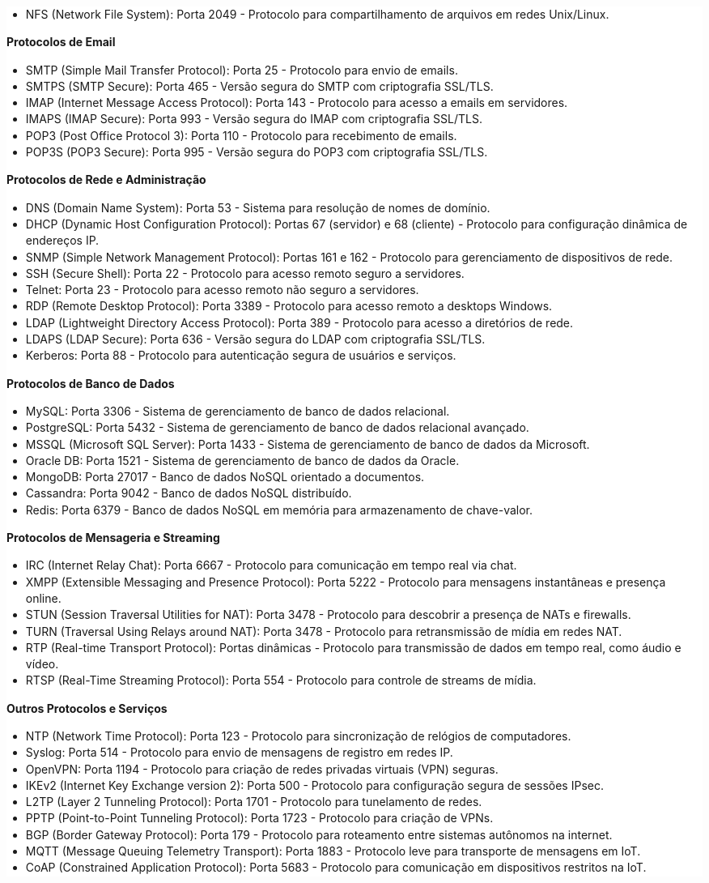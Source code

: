 - NFS (Network File System): Porta 2049 - Protocolo para compartilhamento de arquivos em redes Unix/Linux.

**Protocolos de Email**

- SMTP (Simple Mail Transfer Protocol): Porta 25 - Protocolo para envio de emails.
- SMTPS (SMTP Secure): Porta 465 - Versão segura do SMTP com criptografia SSL/TLS.
- IMAP (Internet Message Access Protocol): Porta 143 - Protocolo para acesso a emails em servidores.
- IMAPS (IMAP Secure): Porta 993 - Versão segura do IMAP com criptografia SSL/TLS.
- POP3 (Post Office Protocol 3): Porta 110 - Protocolo para recebimento de emails.
- POP3S (POP3 Secure): Porta 995 - Versão segura do POP3 com criptografia SSL/TLS.

**Protocolos de Rede e Administração**

- DNS (Domain Name System): Porta 53 - Sistema para resolução de nomes de domínio.
- DHCP (Dynamic Host Configuration Protocol): Portas 67 (servidor) e 68 (cliente) - Protocolo para configuração dinâmica de endereços IP.
- SNMP (Simple Network Management Protocol): Portas 161 e 162 - Protocolo para gerenciamento de dispositivos de rede.
- SSH (Secure Shell): Porta 22 - Protocolo para acesso remoto seguro a servidores.
- Telnet: Porta 23 - Protocolo para acesso remoto não seguro a servidores.
- RDP (Remote Desktop Protocol): Porta 3389 - Protocolo para acesso remoto a desktops Windows.
- LDAP (Lightweight Directory Access Protocol): Porta 389 - Protocolo para acesso a diretórios de rede.
- LDAPS (LDAP Secure): Porta 636 - Versão segura do LDAP com criptografia SSL/TLS.
- Kerberos: Porta 88 - Protocolo para autenticação segura de usuários e serviços.

**Protocolos de Banco de Dados**

- MySQL: Porta 3306 - Sistema de gerenciamento de banco de dados relacional.
- PostgreSQL: Porta 5432 - Sistema de gerenciamento de banco de dados relacional avançado.
- MSSQL (Microsoft SQL Server): Porta 1433 - Sistema de gerenciamento de banco de dados da Microsoft.
- Oracle DB: Porta 1521 - Sistema de gerenciamento de banco de dados da Oracle.
- MongoDB: Porta 27017 - Banco de dados NoSQL orientado a documentos.
- Cassandra: Porta 9042 - Banco de dados NoSQL distribuído.
- Redis: Porta 6379 - Banco de dados NoSQL em memória para armazenamento de chave-valor.

**Protocolos de Mensageria e Streaming**

- IRC (Internet Relay Chat): Porta 6667 - Protocolo para comunicação em tempo real via chat.
- XMPP (Extensible Messaging and Presence Protocol): Porta 5222 - Protocolo para mensagens instantâneas e presença online.
- STUN (Session Traversal Utilities for NAT): Porta 3478 - Protocolo para descobrir a presença de NATs e firewalls.
- TURN (Traversal Using Relays around NAT): Porta 3478 - Protocolo para retransmissão de mídia em redes NAT.
- RTP (Real-time Transport Protocol): Portas dinâmicas - Protocolo para transmissão de dados em tempo real, como áudio e vídeo.
- RTSP (Real-Time Streaming Protocol): Porta 554 - Protocolo para controle de streams de mídia.

**Outros Protocolos e Serviços**

- NTP (Network Time Protocol): Porta 123 - Protocolo para sincronização de relógios de computadores.
- Syslog: Porta 514 - Protocolo para envio de mensagens de registro em redes IP.
- OpenVPN: Porta 1194 - Protocolo para criação de redes privadas virtuais (VPN) seguras.
- IKEv2 (Internet Key Exchange version 2): Porta 500 - Protocolo para configuração segura de sessões IPsec.
- L2TP (Layer 2 Tunneling Protocol): Porta 1701 - Protocolo para tunelamento de redes.
- PPTP (Point-to-Point Tunneling Protocol): Porta 1723 - Protocolo para criação de VPNs.
- BGP (Border Gateway Protocol): Porta 179 - Protocolo para roteamento entre sistemas autônomos na internet.
- MQTT (Message Queuing Telemetry Transport): Porta 1883 - Protocolo leve para transporte de mensagens em IoT.
- CoAP (Constrained Application Protocol): Porta 5683 - Protocolo para comunicação em dispositivos restritos na IoT.